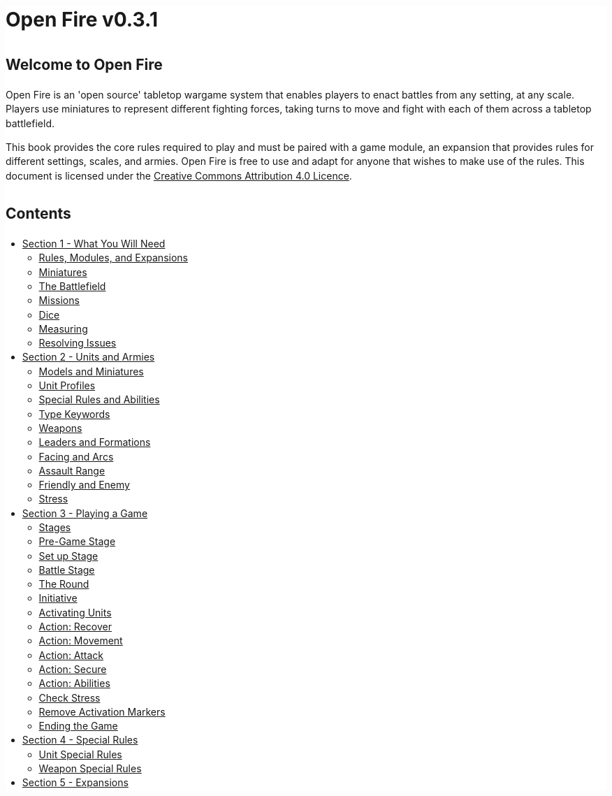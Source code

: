 Open Fire v0.3.1
================

## Welcome to Open Fire

Open Fire is an 'open source' tabletop wargame system that enables players to enact battles from any setting, at any scale. Players use miniatures to represent different fighting forces, taking turns to move and fight with each of them across a tabletop battlefield.

This book provides the core rules required to play and must be paired with a game module, an expansion that provides rules for different settings, scales, and armies. Open Fire is free to use and adapt for anyone that wishes to make use of the rules. This document is licensed under the [Creative Commons Attribution 4.0 Licence](https://creativecommons.org/licenses/by/4.0/).

## Contents

- [Section 1 - What You Will Need](#section-1---getting-started)
    - [Rules, Modules, and Expansions](#rules-modules-and-expansions)
    - [Miniatures](#miniatures)
    - [The Battlefield](#the-battlefield)
    - [Missions](#missions)
    - [Dice](#dice)
    - [Measuring](#measuring)
    - [Resolving Issues](#resolving-issues)
- [Section 2 - Units and Armies](#section-2---units-and-armies)
    - [Models and Miniatures](#models-and-miniatures)
    - [Unit Profiles](#unit-profiles)
    - [Special Rules and Abilities](#special-rules-and-abilities)
    - [Type Keywords](#type-keywords)
    - [Weapons](#weapons)
    - [Leaders and Formations](#leaders-and-formation)
    - [Facing and Arcs](#facing-and-arcs)
    - [Assault Range](#assault-range)
    - [Friendly and Enemy](#friendly-and-enemy)
    - [Stress](#stress)
- [Section 3 - Playing a Game](#section-3---playing-a-game)
    - [Stages](#stages)
    - [Pre-Game Stage](#pre-game-stage)
    - [Set up Stage](#set-up-stage)
    - [Battle Stage](#battle-stage)
    - [The Round](#the-round)
    - [Initiative](#initiative)
    - [Activating Units](#activating-units)
    - [Action: Recover](#action-recover)
    - [Action: Movement](#action-movement)
    - [Action: Attack](#action-attack)
    - [Action: Secure](#action-secure)
    - [Action: Abilities](#action-abilities)
    - [Check Stress](#check-stress)
    - [Remove Activation Markers](#remove-activation-markers)
    - [Ending the Game](#ending-the-game)
- [Section 4 - Special Rules](#section-4---special-rules)
    - [Unit Special Rules](#unit-special-rules)
    - [Weapon Special Rules](#weapon-special-rules)
- [Section 5 - Expansions](#section-5---expansions)
